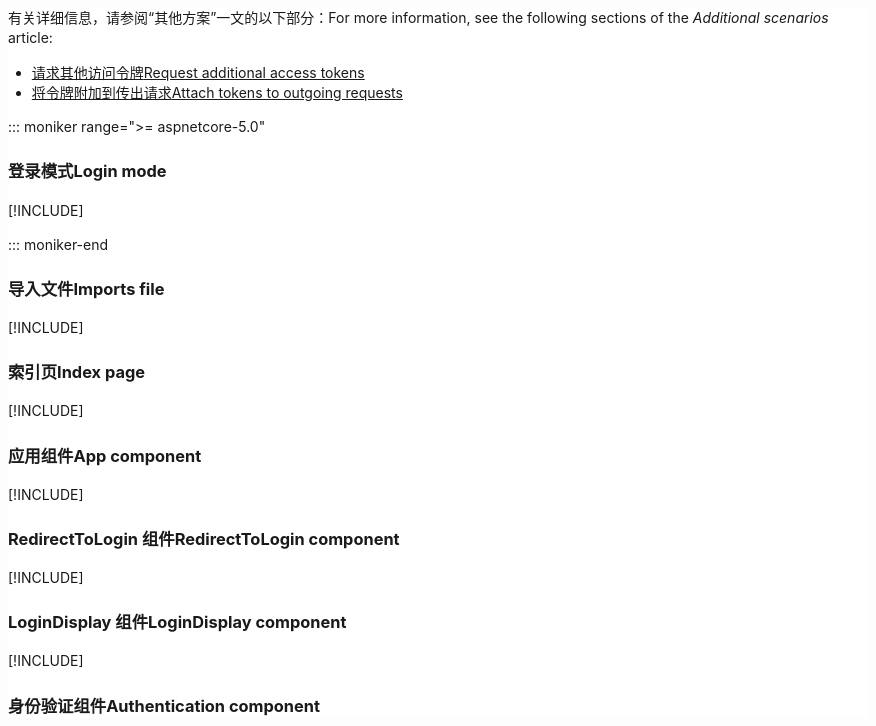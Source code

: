 <span data-ttu-id="ed616-247">有关详细信息，请参阅“其他方案”一文的以下部分：</span><span class="sxs-lookup"><span data-stu-id="ed616-247">For more information, see the following sections of the *Additional scenarios* article:</span></span>

* [<span data-ttu-id="ed616-248">请求其他访问令牌</span><span class="sxs-lookup"><span data-stu-id="ed616-248">Request additional access tokens</span></span>](xref:blazor/security/webassembly/additional-scenarios#request-additional-access-tokens)
* [<span data-ttu-id="ed616-249">将令牌附加到传出请求</span><span class="sxs-lookup"><span data-stu-id="ed616-249">Attach tokens to outgoing requests</span></span>](xref:blazor/security/webassembly/additional-scenarios#attach-tokens-to-outgoing-requests)

::: moniker range=">= aspnetcore-5.0"

### <a name="login-mode"></a><span data-ttu-id="ed616-250">登录模式</span><span class="sxs-lookup"><span data-stu-id="ed616-250">Login mode</span></span>

[!INCLUDE[](~/includes/blazor-security/msal-login-mode.md)]

::: moniker-end

### <a name="imports-file"></a><span data-ttu-id="ed616-251">导入文件</span><span class="sxs-lookup"><span data-stu-id="ed616-251">Imports file</span></span>

[!INCLUDE[](~/includes/blazor-security/imports-file-hosted.md)]

### <a name="index-page"></a><span data-ttu-id="ed616-252">索引页</span><span class="sxs-lookup"><span data-stu-id="ed616-252">Index page</span></span>

[!INCLUDE[](~/includes/blazor-security/index-page-msal.md)]

### <a name="app-component"></a><span data-ttu-id="ed616-253">应用组件</span><span class="sxs-lookup"><span data-stu-id="ed616-253">App component</span></span>

[!INCLUDE[](~/includes/blazor-security/app-component.md)]

### <a name="redirecttologin-component"></a><span data-ttu-id="ed616-254">RedirectToLogin 组件</span><span class="sxs-lookup"><span data-stu-id="ed616-254">RedirectToLogin component</span></span>

[!INCLUDE[](~/includes/blazor-security/redirecttologin-component.md)]

### <a name="logindisplay-component"></a><span data-ttu-id="ed616-255">LoginDisplay 组件</span><span class="sxs-lookup"><span data-stu-id="ed616-255">LoginDisplay component</span></span>

[!INCLUDE[](~/includes/blazor-security/logindisplay-component.md)]

### <a name="authentication-component"></a><span data-ttu-id="ed616-256">身份验证组件</span><span class="sxs-lookup"><span data-stu-id="ed616-256">Authentication component</span></span>
